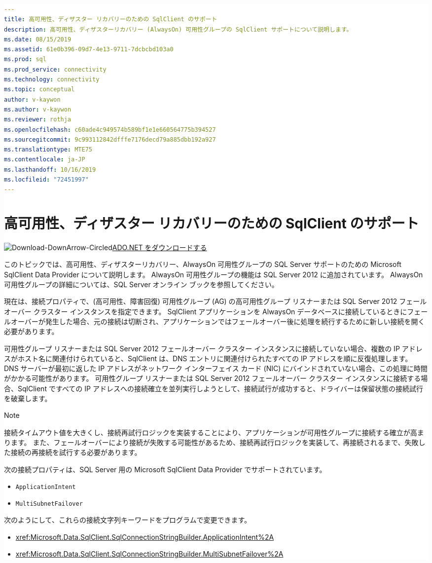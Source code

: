 ```yaml
---
title: 高可用性、ディザスター リカバリーのための SqlClient のサポート
description: 高可用性、ディザスターリカバリー (AlwaysOn) 可用性グループの SqlClient サポートについて説明します。
ms.date: 08/15/2019
ms.assetid: 61e0b396-09d7-4e13-9711-7dcbcbd103a0
ms.prod: sql
ms.prod_service: connectivity
ms.technology: connectivity
ms.topic: conceptual
author: v-kaywon
ms.author: v-kaywon
ms.reviewer: rothja
ms.openlocfilehash: c60ade4c949574b589bf1e1e660564775b394527
ms.sourcegitcommit: 9c993112842dfffe7176decd79a885dbb192a927
ms.translationtype: MTE75
ms.contentlocale: ja-JP
ms.lasthandoff: 10/16/2019
ms.locfileid: "72451997"
---
```

# <a name="sqlclient-support-for-high-availability-disaster-recovery"></a>高可用性、ディザスター リカバリーのための SqlClient のサポート

![Download-DownArrow-Circled](../../../ssdt/media/download.png)[ADO.NET をダウンロードする](../../sql-connection-libraries.md#anchor-20-drivers-relational-access)

このトピックでは、高可用性、ディザスターリカバリー、AlwaysOn 可用性グループの SQL Server サポートのための Microsoft SqlClient Data Provider について説明します。  AlwaysOn 可用性グループの機能は SQL Server 2012 に追加されています。 AlwaysOn 可用性グループの詳細については、SQL Server オンライン ブックを参照してください。  
  
現在は、接続プロパティで、(高可用性、障害回復) 可用性グループ (AG) の高可用性グループ リスナーまたは SQL Server 2012 フェールオーバー クラスター インスタンスを指定できます。 SqlClient アプリケーションを AlwaysOn データベースに接続しているときにフェールオーバーが発生した場合、元の接続は切断され、アプリケーションではフェールオーバー後に処理を続行するために新しい接続を開く必要があります。  
  
可用性グループ リスナーまたは SQL Server 2012 フェールオーバー クラスター インスタンスに接続していない場合、複数の IP アドレスがホスト名に関連付けられていると、SqlClient は、DNS エントリに関連付けられたすべての IP アドレスを順に反復処理します。 DNS サーバーが最初に返した IP アドレスがネットワーク インターフェイス カード (NIC) にバインドされていない場合、この処理に時間がかかる可能性があります。 可用性グループ リスナーまたは SQL Server 2012 フェールオーバー クラスター インスタンスに接続する場合、SqlClient ですべての IP アドレスへの接続確立を並列実行しようとして、接続試行が成功すると、ドライバーは保留状態の接続試行を破棄します。  
  
> [!NOTE]
>  接続タイムアウト値を大きくし、接続再試行ロジックを実装することにより、アプリケーションが可用性グループに接続する確立が高まります。 また、フェールオーバーにより接続が失敗する可能性があるため、接続再試行ロジックを実装して、再接続されるまで、失敗した接続の再接続を試行する必要があります。  
  
次の接続プロパティは、SQL Server 用の Microsoft SqlClient Data Provider でサポートされています。  
  
- `ApplicationIntent`  
  
- `MultiSubnetFailover`  
  
次のようにして、これらの接続文字列キーワードをプログラムで変更できます。  
  
- <xref:Microsoft.Data.SqlClient.SqlConnectionStringBuilder.ApplicationIntent%2A>  
  
- <xref:Microsoft.Data.SqlClient.SqlConnectionStringBuilder.MultiSubnetFailover%2A>  
  